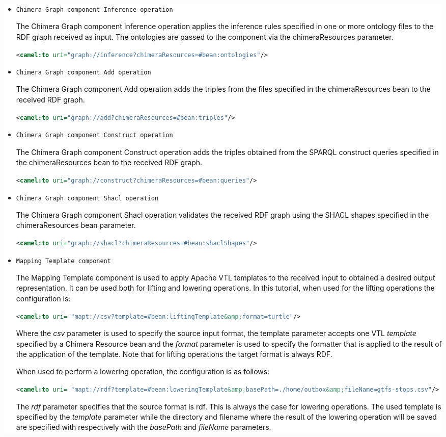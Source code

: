 - `Chimera Graph component Inference operation` 

   The Chimera Graph component Inference operation applies the inference rules specified in one or more ontology files to the RDF graph received as input.
   The ontologies are passed to the component via the chimeraResources parameter.
    ```xml
	<camel:to uri="graph://inference?chimeraResources=#bean:ontologies"/>
	```

- `Chimera Graph component Add operation` 

   The Chimera Graph component Add operation adds the triples from the files specified in the chimeraResources bean to the received RDF graph.
    ```xml
	<camel:to uri="graph://add?chimeraResources=#bean:triples"/>
	```

- `Chimera Graph component Construct operation` 

   The Chimera Graph component Construct operation adds the triples obtained from the SPARQL construct queries specified in the chimeraResources bean to the received RDF graph.
    ```xml
	<camel:to uri="graph://construct?chimeraResources=#bean:queries"/>
	```

- `Chimera Graph component Shacl operation` 

   The Chimera Graph component Shacl operation validates the received RDF graph using the SHACL shapes specified in the chimeraResources bean parameter.
    ```xml
	<camel:to uri="graph://shacl?chimeraResources=#bean:shaclShapes"/>
	```

- `Mapping Template component` 

   The Mapping Template component is used to apply Apache VTL templates to the received input to obtained a desired output representation.
   It can be used both for lifting and lowering operations.
   In this tutorial, when used for the lifting operations the configuration is:
    ```xml
	<camel:to uri= "mapt://csv?template=#bean:liftingTemplate&amp;format=turtle"/>
	```
	
	Where the *csv* parameter is used to specify the source input format, the template parameter accepts one VTL *template* specified by a Chimera Resource bean and the *format* parameter is used to specify the formatter that is applied to the result of the application of the template. 
	Note that for lifting operations the target format is always RDF.
	
	When used to perform a lowering operation, the configuration is as follows:
	```xml
	<camel:to uri= "mapt://rdf?template=#bean:loweringTemplate&amp;basePath=./home/outbox&amp;fileName=gtfs-stops.csv"/>
	```

	The *rdf* parameter specifies that the source format is rdf. 
	This is always the case for lowering operations.
	The used template is specified by the *template* parameter while the directory and filename where the result of the lowering operation will be saved are specified with respectively with the *basePath* and *fileName* parameters.
